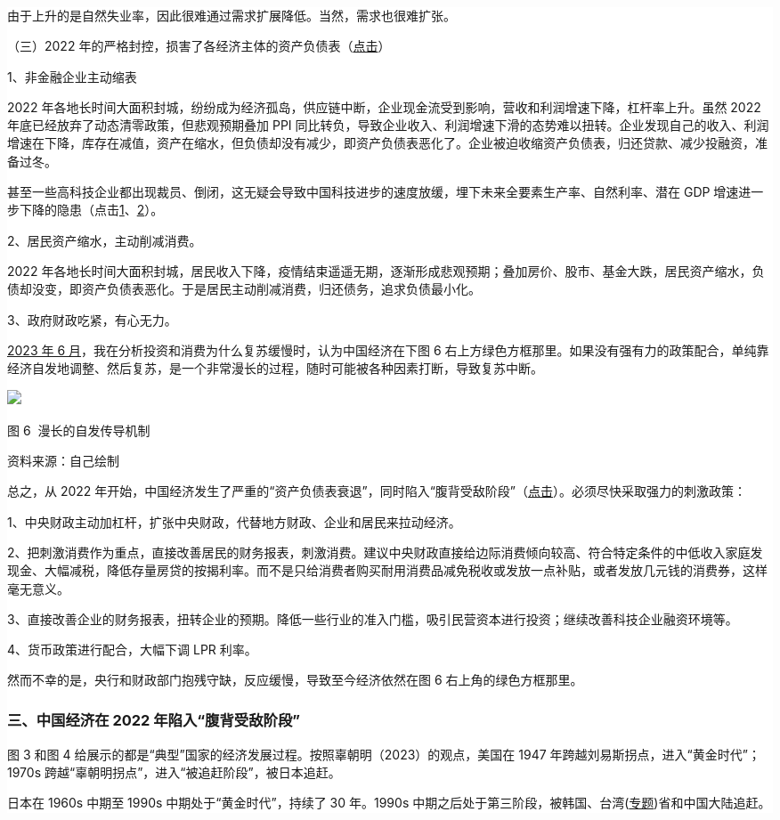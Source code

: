 由于上升的是自然失业率，因此很难通过需求扩展降低。当然，需求也很难扩张。

（三）2022 年的严格封控，损害了各经济主体的资产负债表（[点击](http://mp.weixin.qq.com/s?__biz=MzAwNjAwNTc3Ng==&mid=2448826876&idx=1&sn=0ea23879d1d0213877cb2599a66f6c2d&chksm=8f117483b866fd950bc525defb2b3d4552487cf86f80aeb116c8d9c2cf1acecb1938b75093db&scene=21#wechat_redirect)）

1、非金融企业主动缩表

2022 年各地长时间大面积封城，纷纷成为经济孤岛，供应链中断，企业现金流受到影响，营收和利润增速下降，杠杆率上升。虽然 2022 年底已经放弃了动态清零政策，但悲观预期叠加 PPI 同比转负，导致企业收入、利润增速下滑的态势难以扭转。企业发现自己的收入、利润增速在下降，库存在减值，资产在缩水，但负债却没有减少，即资产负债表恶化了。企业被迫收缩资产负债表，归还贷款、减少投融资，准备过冬。

甚至一些高科技企业都出现裁员、倒闭，这无疑会导致中国科技进步的速度放缓，埋下未来全要素生产率、自然利率、潜在 GDP 增速进一步下降的隐患（点击[1](http://mp.weixin.qq.com/s?__biz=MzAwNjAwNTc3Ng==&mid=2448826961&idx=1&sn=7883cd1c0608bb5064152af4a2a0c14f&chksm=8f11772eb866fe38e73c6c1cd32ad311e420eb31374b5ed52792e9d9d965145ad9b197db1f66&scene=21#wechat_redirect)、[2](http://mp.weixin.qq.com/s?__biz=MzAwNjAwNTc3Ng==&mid=2448826998&idx=1&sn=20cbcf0f5b1d0c6f3773b61c1a49f2f4&chksm=8f117709b866fe1f518bcb48020622253c75145832eb74526e72ad371ea3b2207805221b80e6&scene=21#wechat_redirect)）。

2、居民资产缩水，主动削减消费。

2022 年各地长时间大面积封城，居民收入下降，疫情结束遥遥无期，逐渐形成悲观预期；叠加房价、股市、基金大跌，居民资产缩水，负债却没变，即资产负债表恶化。于是居民主动削减消费，归还债务，追求负债最小化。

3、政府财政吃紧，有心无力。

[2023 年 6 月](http://mp.weixin.qq.com/s?__biz=MzAwNjAwNTc3Ng==&mid=2448826876&idx=1&sn=0ea23879d1d0213877cb2599a66f6c2d&chksm=8f117483b866fd950bc525defb2b3d4552487cf86f80aeb116c8d9c2cf1acecb1938b75093db&scene=21#wechat_redirect)，我在分析投资和消费为什么复苏缓慢时，认为中国经济在下图 6 右上方绿色方框那里。如果没有强有力的政策配合，单纯靠经济自发地调整、然后复苏，是一个非常漫长的过程，随时可能被各种因素打断，导致复苏中断。

![](https://chinadigitaltimes.net/chinese/files/2024/07/post-709477-668a000987f3e.png)

图 6  漫长的自发传导机制

资料来源：自己绘制

总之，从 2022 年开始，中国经济发生了严重的“资产负债表衰退”，同时陷入“腹背受敌阶段”（[点击](http://mp.weixin.qq.com/s?__biz=MzAwNjAwNTc3Ng==&mid=2448827024&idx=1&sn=2c38a962c7ae921e038283b269f5d239&chksm=8f1177efb866fef9aa43799fbd23060f2b1d0dad35526780338cb1acdca750d4d2c304b47aaa&scene=21#wechat_redirect)）。必须尽快采取强力的刺激政策：

1、中央财政主动加杠杆，扩张中央财政，代替地方财政、企业和居民来拉动经济。

2、把刺激消费作为重点，直接改善居民的财务报表，刺激消费。建议中央财政直接给边际消费倾向较高、符合特定条件的中低收入家庭发现金、大幅减税，降低存量房贷的按揭利率。而不是只给消费者购买耐用消费品减免税收或发放一点补贴，或者发放几元钱的消费券，这样毫无意义。

3、直接改善企业的财务报表，扭转企业的预期。降低一些行业的准入门槛，吸引民营资本进行投资；继续改善科技企业融资环境等。

4、货币政策进行配合，大幅下调 LPR 利率。

然而不幸的是，央行和财政部门抱残守缺，反应缓慢，导致至今经济依然在图 6 右上角的绿色方框那里。

### 三、中国经济在 2022 年陷入“腹背受敌阶段”

图 3 和图 4 给展示的都是“典型”国家的经济发展过程。按照辜朝明（2023）的观点，美国在 1947 年跨越刘易斯拐点，进入“黄金时代”；1970s 跨越“辜朝明拐点”，进入“被追赶阶段”，被日本追赶。

日本在 1960s 中期至 1990s 中期处于“黄金时代”，持续了 30 年。1990s 中期之后处于第三阶段，被韩国、台湾([专题](https://www.backchina.com/infolist/news-572/ "台湾相关新闻专题"))省和中国大陆追赶。
